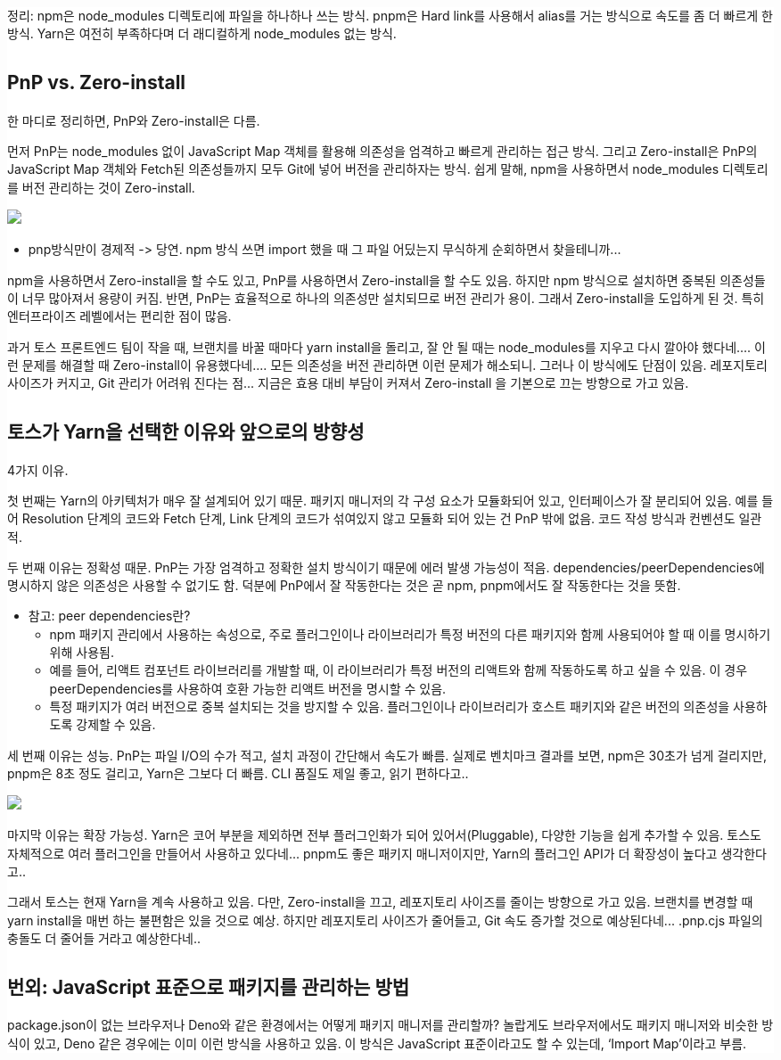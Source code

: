 정리:
npm은 node_modules 디렉토리에 파일을 하나하나 쓰는 방식. pnpm은 Hard link를 사용해서 alias를 거는 방식으로 속도를 좀 더 빠르게 한 방식. Yarn은 여전히 부족하다며 더 래디컬하게 node_modules 없는 방식.

## PnP vs. Zero-install

한 마디로 정리하면, PnP와 Zero-install은 다름.

먼저 PnP는 node_modules 없이 JavaScript Map 객체를 활용해 의존성을 엄격하고 빠르게 관리하는 접근 방식. 그리고 Zero-install은 PnP의 JavaScript Map 객체와 Fetch된 의존성들까지 모두 Git에 넣어 버전을 관리하자는 방식. 쉽게 말해, npm을 사용하면서 node_modules 디렉토리를 버전 관리하는 것이 Zero-install.

![](https://static.toss.im/ipd-tcs/toss_core/live/17ce92b6-4795-4943-a054-c5bf951b040d/Untitled.png)

- pnp방식만이 경제적 -> 당연. npm 방식 쓰면 import 했을 때 그 파일 어딨는지 무식하게 순회하면서 찾을테니까...

npm을 사용하면서 Zero-install을 할 수도 있고, PnP를 사용하면서 Zero-install을 할 수도 있음. 하지만 npm 방식으로 설치하면 중복된 의존성들이 너무 많아져서 용량이 커짐. 반면, PnP는 효율적으로 하나의 의존성만 설치되므로 버전 관리가 용이. 그래서 Zero-install을 도입하게 된 것. 특히 엔터프라이즈 레벨에서는 편리한 점이 많음.

과거 토스 프론트엔드 팀이 작을 때, 브랜치를 바꿀 때마다 yarn install을 돌리고, 잘 안 될 때는 node_modules를 지우고 다시 깔아야 했다네.... 이런 문제를 해결할 때 Zero-install이 유용했다네.... 모든 의존성을 버전 관리하면 이런 문제가 해소되니. 그러나 이 방식에도 단점이 있음. 레포지토리 사이즈가 커지고, Git 관리가 어려워 진다는 점... 지금은 효용 대비 부담이 커져서 Zero-install 을 기본으로 끄는 방향으로 가고 있음.

## 토스가 Yarn을 선택한 이유와 앞으로의 방향성

4가지 이유.

첫 번째는 Yarn의 아키텍처가 매우 잘 설계되어 있기 때문. 패키지 매니저의 각 구성 요소가 모듈화되어 있고, 인터페이스가 잘 분리되어 있음. 예를 들어 Resolution 단계의 코드와 Fetch 단계, Link 단계의 코드가 섞여있지 않고 모듈화 되어 있는 건 PnP 밖에 없음. 코드 작성 방식과 컨벤션도 일관적.

두 번째 이유는 정확성 때문. PnP는 가장 엄격하고 정확한 설치 방식이기 때문에 에러 발생 가능성이 적음. dependencies/peerDependencies에 명시하지 않은 의존성은 사용할 수 없기도 함. 덕분에 PnP에서 잘 작동한다는 것은 곧 npm, pnpm에서도 잘 작동한다는 것을 뜻함.

- 참고: peer dependencies란?
  - npm 패키지 관리에서 사용하는 속성으로, 주로 플러그인이나 라이브러리가 특정 버전의 다른 패키지와 함께 사용되어야 할 때 이를 명시하기 위해 사용됨.
  - 예를 들어, 리액트 컴포넌트 라이브러리를 개발할 때, 이 라이브러리가 특정 버전의 리액트와 함께 작동하도록 하고 싶을 수 있음. 이 경우 peerDependencies를 사용하여 호환 가능한 리액트 버전을 명시할 수 있음.
  - 특정 패키지가 여러 버전으로 중복 설치되는 것을 방지할 수 있음. 플러그인이나 라이브러리가 호스트 패키지와 같은 버전의 의존성을 사용하도록 강제할 수 있음.

세 번째 이유는 성능. PnP는 파일 I/O의 수가 적고, 설치 과정이 간단해서 속도가 빠름. 실제로 벤치마크 결과를 보면, npm은 30초가 넘게 걸리지만, pnpm은 8초 정도 걸리고, Yarn은 그보다 더 빠름. CLI 품질도 제일 좋고, 읽기 편하다고..

![](https://static.toss.im/ipd-tcs/toss_core/live/cfd4028b-0cd4-4837-a59f-9353336660d4/Untitled.png)

마지막 이유는 확장 가능성. Yarn은 코어 부분을 제외하면 전부 플러그인화가 되어 있어서(Pluggable), 다양한 기능을 쉽게 추가할 수 있음. 토스도 자체적으로 여러 플러그인을 만들어서 사용하고 있다네... pnpm도 좋은 패키지 매니저이지만, Yarn의 플러그인 API가 더 확장성이 높다고 생각한다고..

그래서 토스는 현재 Yarn을 계속 사용하고 있음. 다만, Zero-install을 끄고, 레포지토리 사이즈를 줄이는 방향으로 가고 있음. 브랜치를 변경할 때 yarn install을 매번 하는 불편함은 있을 것으로 예상. 하지만 레포지토리 사이즈가 줄어들고, Git 속도 증가할 것으로 예상된다네... .pnp.cjs 파일의 충돌도 더 줄어들 거라고 예상한다네..

## 번외: JavaScript 표준으로 패키지를 관리하는 방법

package.json이 없는 브라우저나 Deno와 같은 환경에서는 어떻게 패키지 매니저를 관리할까? 놀랍게도 브라우저에서도 패키지 매니저와 비슷한 방식이 있고, Deno 같은 경우에는 이미 이런 방식을 사용하고 있음. 이 방식은 JavaScript 표준이라고도 할 수 있는데, ‘Import Map’이라고 부름.
